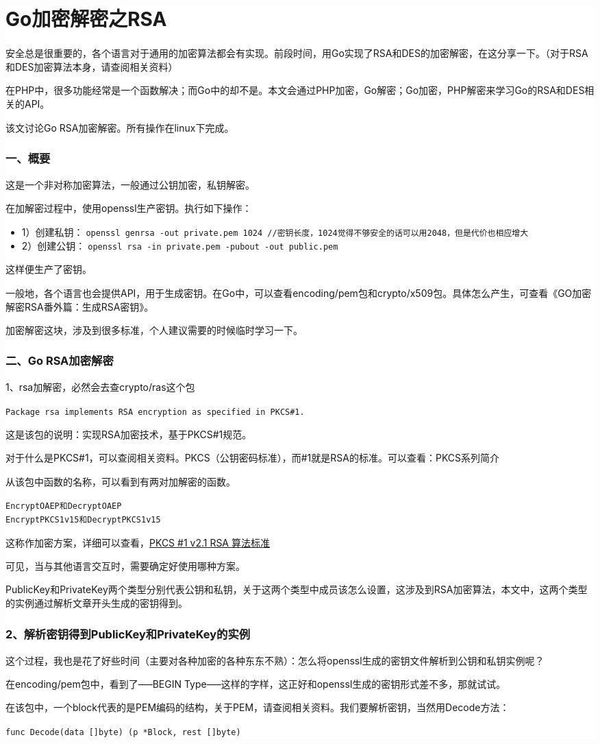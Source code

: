 # Go加密解密之RSA
安全总是很重要的，各个语言对于通用的加密算法都会有实现。前段时间，用Go实现了RSA和DES的加密解密，在这分享一下。（对于RSA和DES加密算法本身，请查阅相关资料）

在PHP中，很多功能经常是一个函数解决；而Go中的却不是。本文会通过PHP加密，Go解密；Go加密，PHP解密来学习Go的RSA和DES相关的API。

该文讨论Go RSA加密解密。所有操作在linux下完成。

### 一、概要

这是一个非对称加密算法，一般通过公钥加密，私钥解密。

在加解密过程中，使用openssl生产密钥。执行如下操作：

- 1）创建私钥：
`openssl genrsa -out private.pem 1024 //密钥长度，1024觉得不够安全的话可以用2048，但是代价也相应增大`
-  2）创建公钥：
`openssl rsa -in private.pem -pubout -out public.pem`

这样便生产了密钥。

一般地，各个语言也会提供API，用于生成密钥。在Go中，可以查看encoding/pem包和crypto/x509包。具体怎么产生，可查看《GO加密解密RSA番外篇：生成RSA密钥》。

加密解密这块，涉及到很多标准，个人建议需要的时候临时学习一下。

### 二、Go RSA加密解密

1、rsa加解密，必然会去查crypto/ras这个包

`Package rsa implements RSA encryption as specified in PKCS#1.`

这是该包的说明：实现RSA加密技术，基于PKCS#1规范。

对于什么是PKCS#1，可以查阅相关资料。PKCS（公钥密码标准），而#1就是RSA的标准。可以查看：PKCS系列简介

从该包中函数的名称，可以看到有两对加解密的函数。


```
EncryptOAEP和DecryptOAEP
EncryptPKCS1v15和DecryptPKCS1v15

```

这称作加密方案，详细可以查看，[PKCS #1 v2.1 RSA 算法标准](http://wenku.baidu.com/view/58ba863610661ed9ad51f390.html)

可见，当与其他语言交互时，需要确定好使用哪种方案。

PublicKey和PrivateKey两个类型分别代表公钥和私钥，关于这两个类型中成员该怎么设置，这涉及到RSA加密算法，本文中，这两个类型的实例通过解析文章开头生成的密钥得到。

### 2、解析密钥得到PublicKey和PrivateKey的实例

这个过程，我也是花了好些时间（主要对各种加密的各种东东不熟）：怎么将openssl生成的密钥文件解析到公钥和私钥实例呢？

在encoding/pem包中，看到了—–BEGIN Type—–这样的字样，这正好和openssl生成的密钥形式差不多，那就试试。

在该包中，一个block代表的是PEM编码的结构，关于PEM，请查阅相关资料。我们要解析密钥，当然用Decode方法：

`func Decode(data []byte) (p *Block, rest []byte)`
